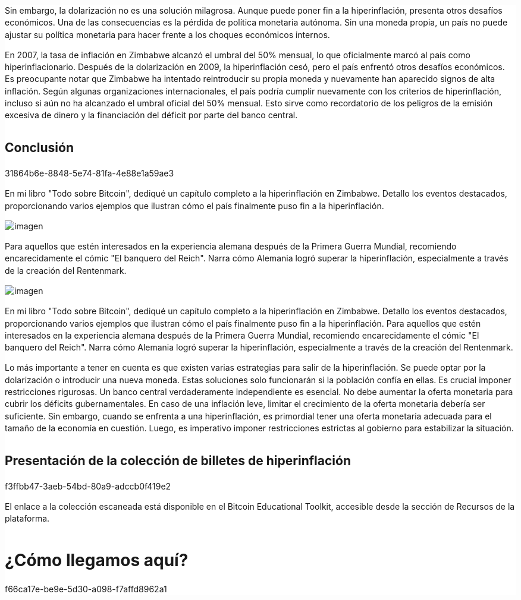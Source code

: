 Sin embargo, la dolarización no es una solución milagrosa. Aunque puede poner fin a la hiperinflación, presenta otros desafíos económicos. Una de las consecuencias es la pérdida de política monetaria autónoma. Sin una moneda propia, un país no puede ajustar su política monetaria para hacer frente a los choques económicos internos.

En 2007, la tasa de inflación en Zimbabwe alcanzó el umbral del 50% mensual, lo que oficialmente marcó al país como hiperinflacionario. Después de la dolarización en 2009, la hiperinflación cesó, pero el país enfrentó otros desafíos económicos.
Es preocupante notar que Zimbabwe ha intentado reintroducir su propia moneda y nuevamente han aparecido signos de alta inflación. Según algunas organizaciones internacionales, el país podría cumplir nuevamente con los criterios de hiperinflación, incluso si aún no ha alcanzado el umbral oficial del 50% mensual. Esto sirve como recordatorio de los peligros de la emisión excesiva de dinero y la financiación del déficit por parte del banco central.

## Conclusión
<chapterId>31864b6e-8848-5e74-81fa-4e88e1a59ae3</chapterId>

En mi libro "Todo sobre Bitcoin", dediqué un capítulo completo a la hiperinflación en Zimbabwe. Detallo los eventos destacados, proporcionando varios ejemplos que ilustran cómo el país finalmente puso fin a la hiperinflación.

![imagen](assets/chapitre-3.5/3.webp)

Para aquellos que estén interesados en la experiencia alemana después de la Primera Guerra Mundial, recomiendo encarecidamente el cómic "El banquero del Reich". Narra cómo Alemania logró superar la hiperinflación, especialmente a través de la creación del Rentenmark.

![imagen](assets/chapitre-3.5/4.webp)

En mi libro "Todo sobre Bitcoin", dediqué un capítulo completo a la hiperinflación en Zimbabwe. Detallo los eventos destacados, proporcionando varios ejemplos que ilustran cómo el país finalmente puso fin a la hiperinflación. Para aquellos que estén interesados en la experiencia alemana después de la Primera Guerra Mundial, recomiendo encarecidamente el cómic "El banquero del Reich". Narra cómo Alemania logró superar la hiperinflación, especialmente a través de la creación del Rentenmark.

Lo más importante a tener en cuenta es que existen varias estrategias para salir de la hiperinflación. Se puede optar por la dolarización o introducir una nueva moneda. Estas soluciones solo funcionarán si la población confía en ellas. Es crucial imponer restricciones rigurosas. Un banco central verdaderamente independiente es esencial. No debe aumentar la oferta monetaria para cubrir los déficits gubernamentales. En caso de una inflación leve, limitar el crecimiento de la oferta monetaria debería ser suficiente. Sin embargo, cuando se enfrenta a una hiperinflación, es primordial tener una oferta monetaria adecuada para el tamaño de la economía en cuestión. Luego, es imperativo imponer restricciones estrictas al gobierno para estabilizar la situación.

## Presentación de la colección de billetes de hiperinflación
<chapterId>f3ffbb47-3aeb-54bd-80a9-adccb0f419e2</chapterId>

El enlace a la colección escaneada está disponible en el Bitcoin Educational Toolkit, accesible desde la sección de Recursos de la plataforma.

# ¿Cómo llegamos aquí?
<partId>f66ca17e-be9e-5d30-a098-f7affd8962a1</partId>
